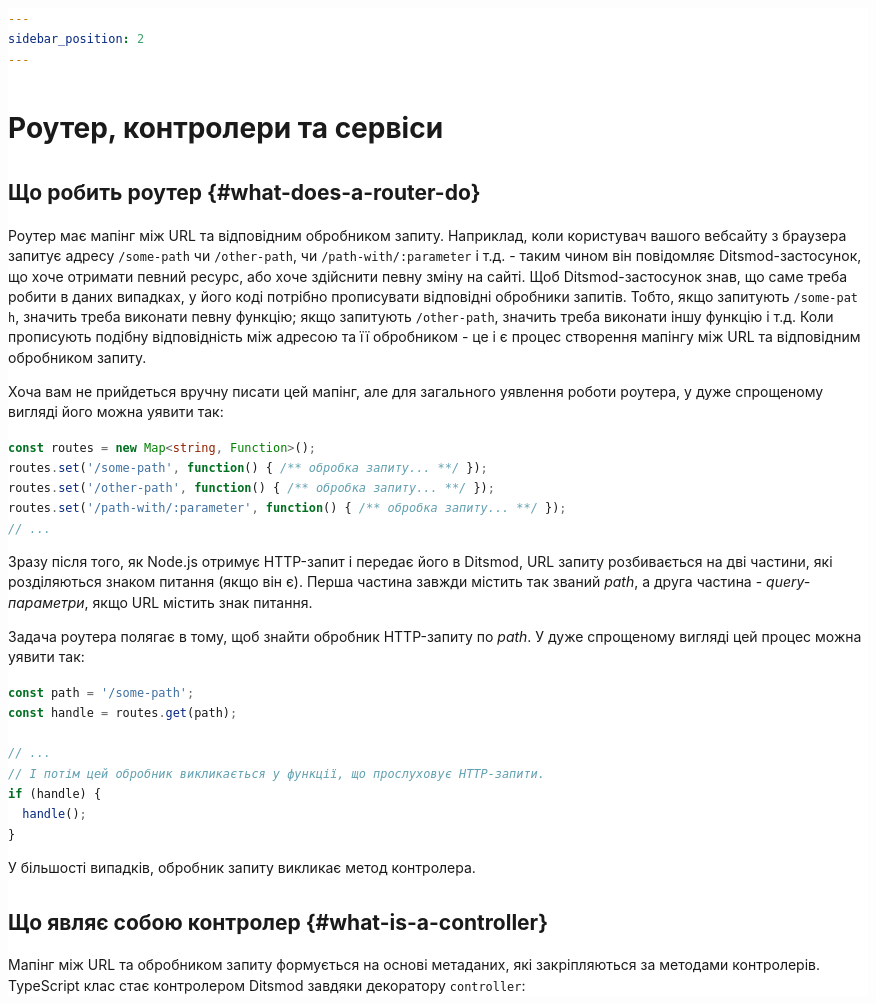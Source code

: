 ```yaml
---
sidebar_position: 2
---
```


# Роутер, контролери та сервіси

## Що робить роутер {#what-does-a-router-do}

Роутер має мапінг між URL та відповідним обробником запиту. Наприклад, коли користувач вашого вебсайту з браузера запитує адресу `/some-path` чи `/other-path`, чи `/path-with/:parameter` і т.д. - таким чином він повідомляє Ditsmod-застосунок, що хоче отримати певний ресурс, або хоче здійснити певну зміну на сайті. Щоб Ditsmod-застосунок знав, що саме треба робити в даних випадках, у його коді потрібно прописувати відповідні обробники запитів. Тобто, якщо запитують `/some-path`, значить треба виконати певну функцію; якщо запитують `/other-path`, значить треба виконати іншу функцію і т.д. Коли прописують подібну відповідність між адресою та її обробником - це і є процес створення мапінгу між URL та відповідним обробником запиту.

Хоча вам не прийдеться вручну писати цей мапінг, але для загального уявлення роботи роутера, у дуже спрощеному вигляді його можна уявити так:

```ts
const routes = new Map<string, Function>();
routes.set('/some-path', function() { /** обробка запиту... **/ });
routes.set('/other-path', function() { /** обробка запиту... **/ });
routes.set('/path-with/:parameter', function() { /** обробка запиту... **/ });
// ...
```

Зразу після того, як Node.js отримує HTTP-запит і передає його в Ditsmod, URL запиту розбивається на дві частини, які розділяються знаком питання (якщо він є). Перша частина завжди містить так званий _path_, а друга частина - _query-параметри_, якщо URL містить знак питання.

Задача роутера полягає в тому, щоб знайти обробник HTTP-запиту по _path_. У дуже спрощеному вигляді цей процес можна уявити так:

```ts
const path = '/some-path';
const handle = routes.get(path);

// ...
// І потім цей обробник викликається у функції, що прослуховує HTTP-запити.
if (handle) {
  handle();
}
```

У більшості випадків, обробник запиту викликає метод контролера. 

## Що являє собою контролер {#what-is-a-controller}

Мапінг між URL та обробником запиту формується на основі метаданих, які закріпляються за методами контролерів. TypeScript клас стає контролером Ditsmod завдяки декоратору `controller`:
